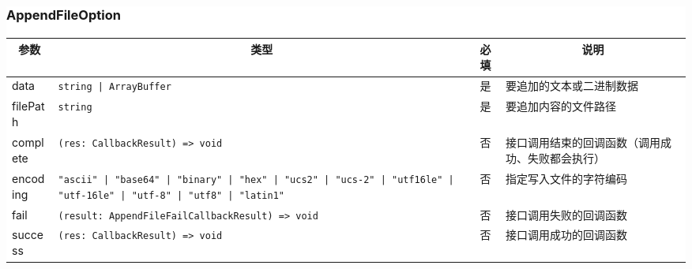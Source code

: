 ### AppendFileOption

<table>
  <thead>
    <tr>
      <th>参数</th>
      <th>类型</th>
      <th style="text-align:center">必填</th>
      <th>说明</th>
    </tr>
  </thead>
  <tbody>
    <tr>
      <td>data</td>
      <td><code>string | ArrayBuffer</code></td>
      <td style="text-align:center">是</td>
      <td>要追加的文本或二进制数据</td>
    </tr>
    <tr>
      <td>filePath</td>
      <td><code>string</code></td>
      <td style="text-align:center">是</td>
      <td>要追加内容的文件路径</td>
    </tr>
    <tr>
      <td>complete</td>
      <td><code>(res: CallbackResult) =&gt; void</code></td>
      <td style="text-align:center">否</td>
      <td>接口调用结束的回调函数（调用成功、失败都会执行）</td>
    </tr>
    <tr>
      <td>encoding</td>
      <td><code>&quot;ascii&quot; | &quot;base64&quot; | &quot;binary&quot; | &quot;hex&quot; | &quot;ucs2&quot; | &quot;ucs-2&quot; | &quot;utf16le&quot; | &quot;utf-16le&quot; | &quot;utf-8&quot; | &quot;utf8&quot; | &quot;latin1&quot;</code></td>
      <td style="text-align:center">否</td>
      <td>指定写入文件的字符编码</td>
    </tr>
    <tr>
      <td>fail</td>
      <td><code>(result: AppendFileFailCallbackResult) =&gt; void</code></td>
      <td style="text-align:center">否</td>
      <td>接口调用失败的回调函数</td>
    </tr>
    <tr>
      <td>success</td>
      <td><code>(res: CallbackResult) =&gt; void</code></td>
      <td style="text-align:center">否</td>
      <td>接口调用成功的回调函数</td>
    </tr>
  </tbody>
</table>
